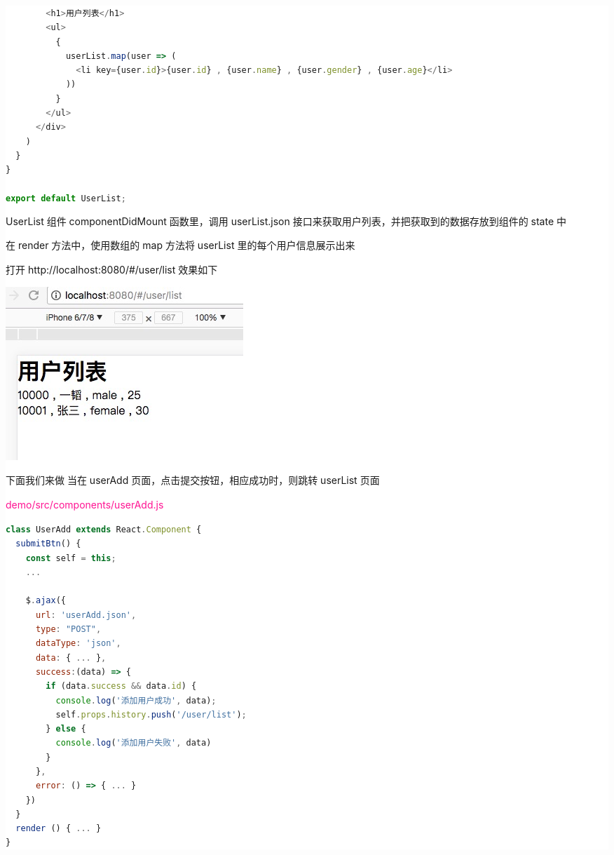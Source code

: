 ```js
        <h1>用户列表</h1>
        <ul>
          {
            userList.map(user => (
              <li key={user.id}>{user.id} , {user.name} , {user.gender} , {user.age}</li>
            ))
          }
        </ul>
      </div>
    )
  }
}

export default UserList;
```

UserList 组件 componentDidMount 函数里，调用 userList.json 接口来获取用户列表，并把获取到的数据存放到组件的 state 中

在 render 方法中，使用数组的 map 方法将 userList 里的每个用户信息展示出来

打开 http://localhost:8080/#/user/list 效果如下

![18](18.jpg)

下面我们来做 当在 userAdd 页面，点击提交按钮，相应成功时，则跳转 userList 页面

<font color="deeppink">demo/src/components/userAdd.js</font>
```js
class UserAdd extends React.Component {
  submitBtn() {
    const self = this;
    ...

    $.ajax({
      url: 'userAdd.json',
      type: "POST",
      dataType: 'json',
      data: { ... },
      success:(data) => {
        if (data.success && data.id) {
          console.log('添加用户成功', data);
          self.props.history.push('/user/list');
        } else {
          console.log('添加用户失败', data)
        }
      },
      error: () => { ... }
    })
  }
  render () { ... }
}
```
